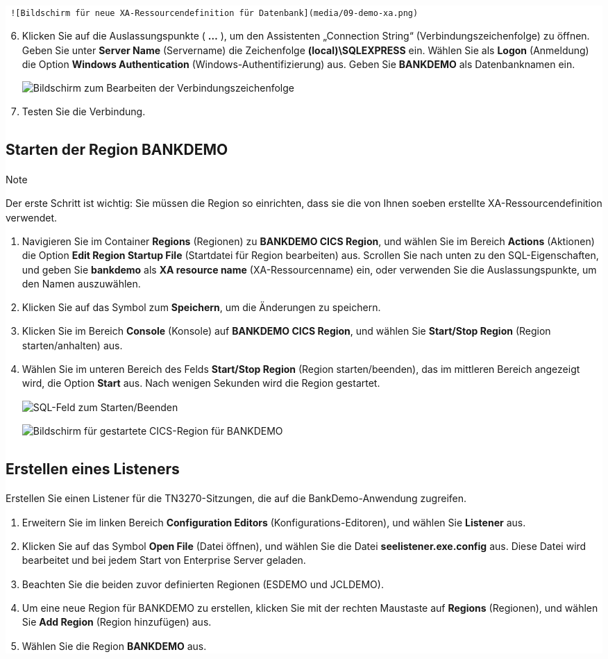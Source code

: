      ![Bildschirm für neue XA-Ressourcendefinition für Datenbank](media/09-demo-xa.png)

6. Klicken Sie auf die Auslassungspunkte ( **…** ), um den Assistenten „Connection String“ (Verbindungszeichenfolge) zu öffnen. Geben Sie unter **Server Name** (Servername) die Zeichenfolge **(local)\\SQLEXPRESS** ein. Wählen Sie als **Logon** (Anmeldung) die Option **Windows Authentication** (Windows-Authentifizierung) aus. Geben Sie **BANKDEMO** als Datenbanknamen ein.

     ![Bildschirm zum Bearbeiten der Verbindungszeichenfolge](media/10-demo-string.png)

7. Testen Sie die Verbindung.

## <a name="start-the-bankdemo-region"></a>Starten der Region BANKDEMO

> [!NOTE]
> Der erste Schritt ist wichtig: Sie müssen die Region so einrichten, dass sie die von Ihnen soeben erstellte XA-Ressourcendefinition verwendet.

1. Navigieren Sie im Container **Regions** (Regionen) zu **BANKDEMO CICS Region**, und wählen Sie im Bereich **Actions** (Aktionen) die Option **Edit Region Startup File** (Startdatei für Region bearbeiten) aus. Scrollen Sie nach unten zu den SQL-Eigenschaften, und geben Sie **bankdemo** als **XA resource name** (XA-Ressourcenname) ein, oder verwenden Sie die Auslassungspunkte, um den Namen auszuwählen.

2. Klicken Sie auf das Symbol zum **Speichern**, um die Änderungen zu speichern.

3. Klicken Sie im Bereich **Console** (Konsole) auf **BANKDEMO CICS Region**, und wählen Sie **Start/Stop Region** (Region starten/anhalten) aus.

4. Wählen Sie im unteren Bereich des Felds **Start/Stop Region** (Region starten/beenden), das im mittleren Bereich angezeigt wird, die Option **Start** aus. Nach wenigen Sekunden wird die Region gestartet.

     ![SQL-Feld zum Starten/Beenden](media/11-demo-sql.png)

     ![Bildschirm für gestartete CICS-Region für BANKDEMO](media/12-demo-cics.png)

## <a name="create-a-listener"></a>Erstellen eines Listeners

Erstellen Sie einen Listener für die TN3270-Sitzungen, die auf die BankDemo-Anwendung zugreifen.

1. Erweitern Sie im linken Bereich **Configuration Editors** (Konfigurations-Editoren), und wählen Sie **Listener** aus.

2. Klicken Sie auf das Symbol **Open File** (Datei öffnen), und wählen Sie die Datei **seelistener.exe.config** aus. Diese Datei wird bearbeitet und bei jedem Start von Enterprise Server geladen.

3. Beachten Sie die beiden zuvor definierten Regionen (ESDEMO und JCLDEMO).

4. Um eine neue Region für BANKDEMO zu erstellen, klicken Sie mit der rechten Maustaste auf **Regions** (Regionen), und wählen Sie **Add Region** (Region hinzufügen) aus.

5. Wählen Sie die Region **BANKDEMO** aus.
